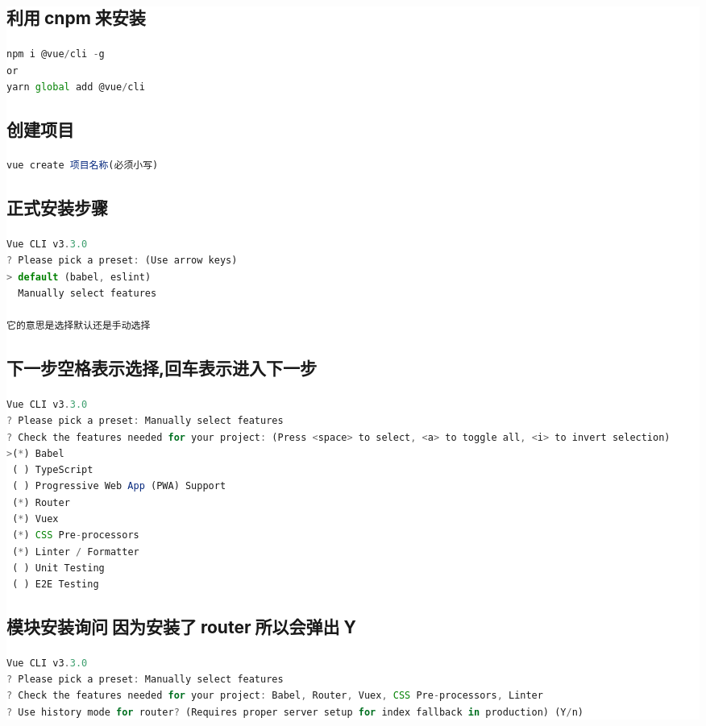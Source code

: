 ## 利用 cnpm 来安装

```javascript
npm i @vue/cli -g
or
yarn global add @vue/cli
```

## 创建项目

```javascript
vue create 项目名称(必须小写)
```

## 正式安装步骤

```javascript
Vue CLI v3.3.0
? Please pick a preset: (Use arrow keys)
> default (babel, eslint)
  Manually select features

它的意思是选择默认还是手动选择
```

## 下一步空格表示选择,回车表示进入下一步

```javascript
Vue CLI v3.3.0
? Please pick a preset: Manually select features
? Check the features needed for your project: (Press <space> to select, <a> to toggle all, <i> to invert selection)
>(*) Babel
 ( ) TypeScript
 ( ) Progressive Web App (PWA) Support
 (*) Router
 (*) Vuex
 (*) CSS Pre-processors
 (*) Linter / Formatter
 ( ) Unit Testing
 ( ) E2E Testing
```

## 模块安装询问 因为安装了 router 所以会弹出 Y

```javascript
Vue CLI v3.3.0
? Please pick a preset: Manually select features
? Check the features needed for your project: Babel, Router, Vuex, CSS Pre-processors, Linter
? Use history mode for router? (Requires proper server setup for index fallback in production) (Y/n)
```
